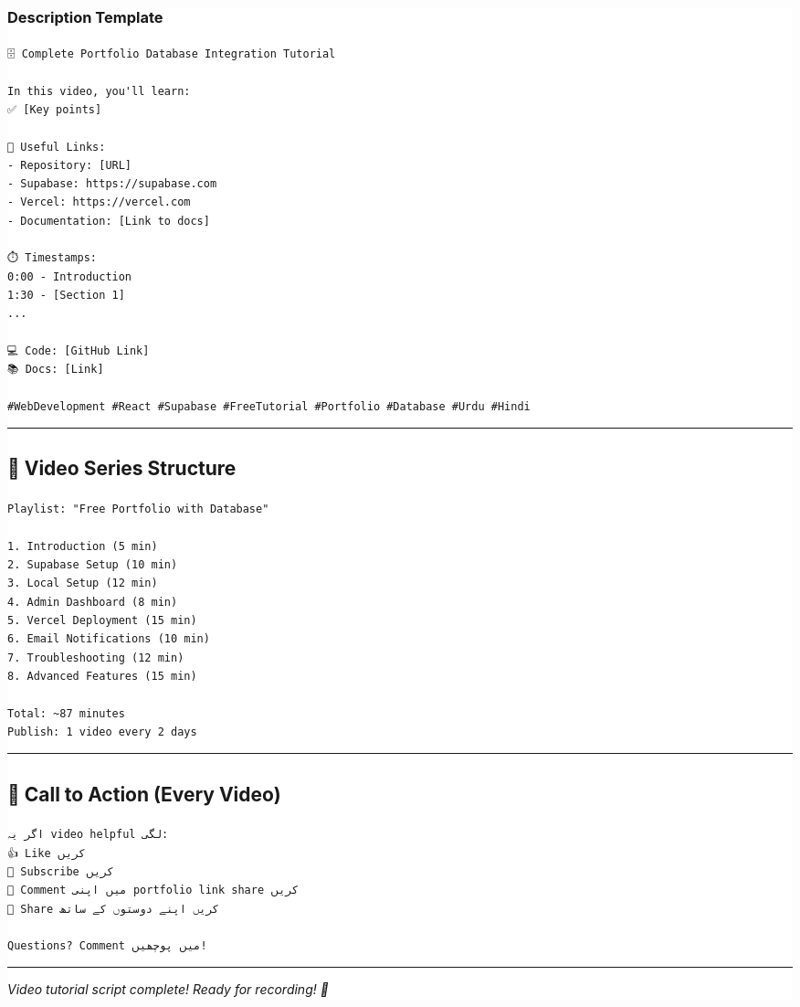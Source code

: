 ### Description Template
```
🗄️ Complete Portfolio Database Integration Tutorial

In this video, you'll learn:
✅ [Key points]

🔗 Useful Links:
- Repository: [URL]
- Supabase: https://supabase.com
- Vercel: https://vercel.com
- Documentation: [Link to docs]

⏱️ Timestamps:
0:00 - Introduction
1:30 - [Section 1]
...

💻 Code: [GitHub Link]
📚 Docs: [Link]

#WebDevelopment #React #Supabase #FreeTutorial #Portfolio #Database #Urdu #Hindi
```

---

## 📝 Video Series Structure

```
Playlist: "Free Portfolio with Database"

1. Introduction (5 min)
2. Supabase Setup (10 min)
3. Local Setup (12 min)
4. Admin Dashboard (8 min)
5. Vercel Deployment (15 min)
6. Email Notifications (10 min)
7. Troubleshooting (12 min)
8. Advanced Features (15 min)

Total: ~87 minutes
Publish: 1 video every 2 days
```

---

## 🎯 Call to Action (Every Video)

```
اگر یہ video helpful لگی:
👍 Like کریں
🔔 Subscribe کریں
💬 Comment میں اپنی portfolio link share کریں
🔗 Share کریں اپنے دوستوں کے ساتھ

Questions? Comment میں پوچھیں!
```

---

*Video tutorial script complete!*
*Ready for recording! 🎥*

